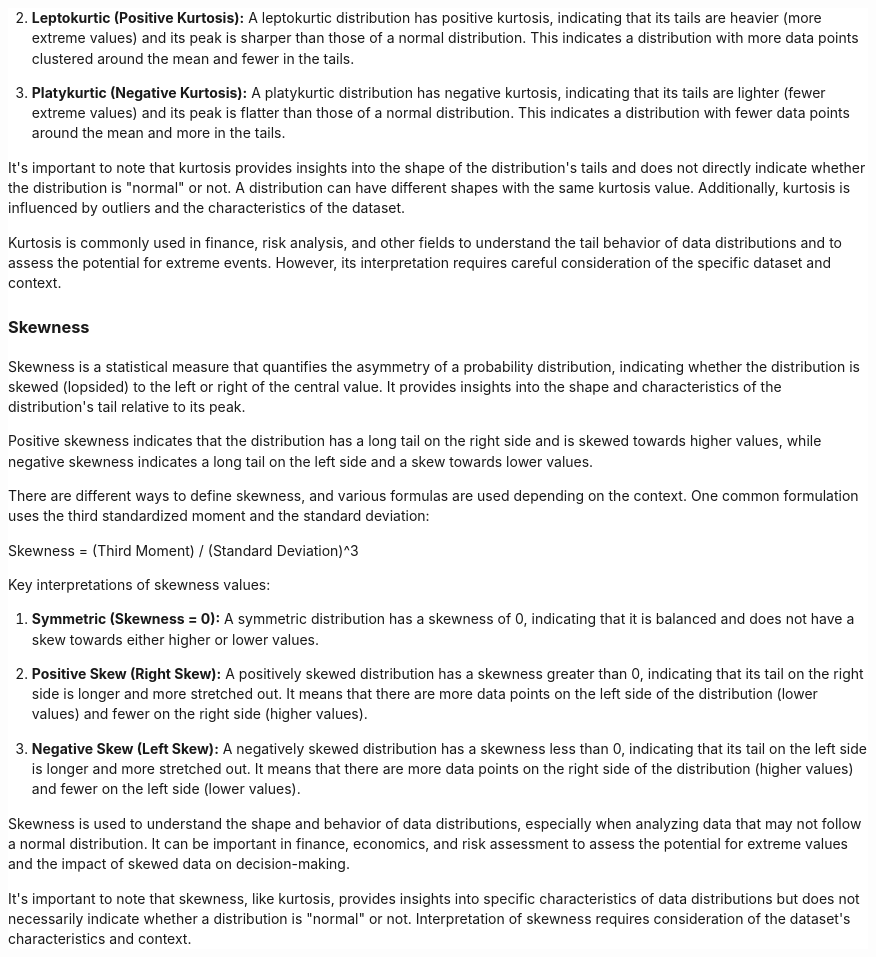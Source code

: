 2. **Leptokurtic (Positive Kurtosis):** A leptokurtic distribution has positive kurtosis, indicating that its tails are heavier (more extreme values) and its peak is sharper than those of a normal distribution. This indicates a distribution with more data points clustered around the mean and fewer in the tails.

3. **Platykurtic (Negative Kurtosis):** A platykurtic distribution has negative kurtosis, indicating that its tails are lighter (fewer extreme values) and its peak is flatter than those of a normal distribution. This indicates a distribution with fewer data points around the mean and more in the tails.

It's important to note that kurtosis provides insights into the shape of the distribution's tails and does not directly indicate whether the distribution is "normal" or not. A distribution can have different shapes with the same kurtosis value. Additionally, kurtosis is influenced by outliers and the characteristics of the dataset.

Kurtosis is commonly used in finance, risk analysis, and other fields to understand the tail behavior of data distributions and to assess the potential for extreme events. However, its interpretation requires careful consideration of the specific dataset and context.

### Skewness

Skewness is a statistical measure that quantifies the asymmetry of a probability distribution, indicating whether the distribution is skewed (lopsided) to the left or right of the central value. It provides insights into the shape and characteristics of the distribution's tail relative to its peak.

Positive skewness indicates that the distribution has a long tail on the right side and is skewed towards higher values, while negative skewness indicates a long tail on the left side and a skew towards lower values.

There are different ways to define skewness, and various formulas are used depending on the context. One common formulation uses the third standardized moment and the standard deviation:

Skewness = (Third Moment) / (Standard Deviation)^3

Key interpretations of skewness values:

1. **Symmetric (Skewness = 0):** A symmetric distribution has a skewness of 0, indicating that it is balanced and does not have a skew towards either higher or lower values.

2. **Positive Skew (Right Skew):** A positively skewed distribution has a skewness greater than 0, indicating that its tail on the right side is longer and more stretched out. It means that there are more data points on the left side of the distribution (lower values) and fewer on the right side (higher values).

3. **Negative Skew (Left Skew):** A negatively skewed distribution has a skewness less than 0, indicating that its tail on the left side is longer and more stretched out. It means that there are more data points on the right side of the distribution (higher values) and fewer on the left side (lower values).

Skewness is used to understand the shape and behavior of data distributions, especially when analyzing data that may not follow a normal distribution. It can be important in finance, economics, and risk assessment to assess the potential for extreme values and the impact of skewed data on decision-making.

It's important to note that skewness, like kurtosis, provides insights into specific characteristics of data distributions but does not necessarily indicate whether a distribution is "normal" or not. Interpretation of skewness requires consideration of the dataset's characteristics and context.






